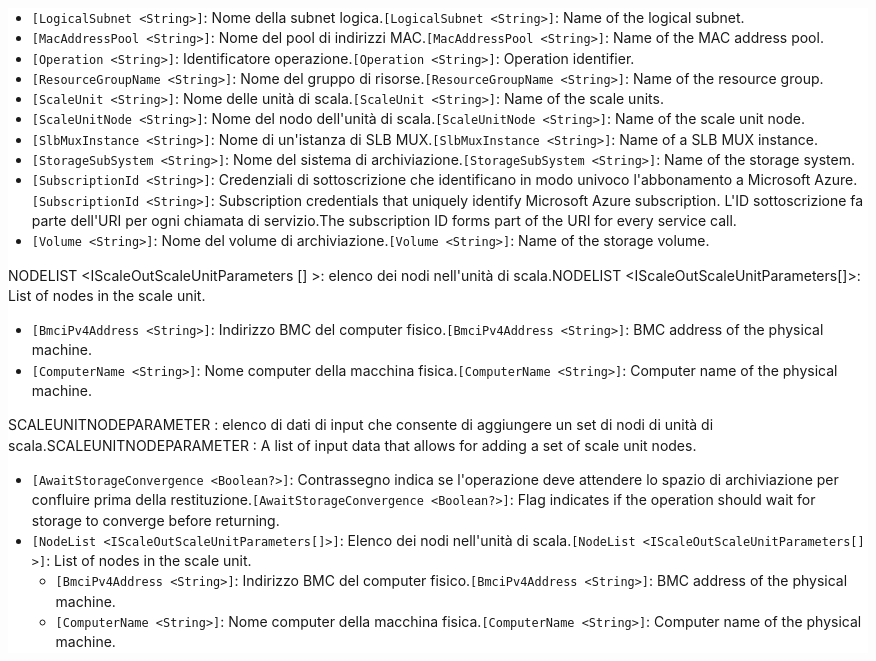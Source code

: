   - <span data-ttu-id="835a7-170">`[LogicalSubnet <String>]`: Nome della subnet logica.</span><span class="sxs-lookup"><span data-stu-id="835a7-170">`[LogicalSubnet <String>]`: Name of the logical subnet.</span></span>
  - <span data-ttu-id="835a7-171">`[MacAddressPool <String>]`: Nome del pool di indirizzi MAC.</span><span class="sxs-lookup"><span data-stu-id="835a7-171">`[MacAddressPool <String>]`: Name of the MAC address pool.</span></span>
  - <span data-ttu-id="835a7-172">`[Operation <String>]`: Identificatore operazione.</span><span class="sxs-lookup"><span data-stu-id="835a7-172">`[Operation <String>]`: Operation identifier.</span></span>
  - <span data-ttu-id="835a7-173">`[ResourceGroupName <String>]`: Nome del gruppo di risorse.</span><span class="sxs-lookup"><span data-stu-id="835a7-173">`[ResourceGroupName <String>]`: Name of the resource group.</span></span>
  - <span data-ttu-id="835a7-174">`[ScaleUnit <String>]`: Nome delle unità di scala.</span><span class="sxs-lookup"><span data-stu-id="835a7-174">`[ScaleUnit <String>]`: Name of the scale units.</span></span>
  - <span data-ttu-id="835a7-175">`[ScaleUnitNode <String>]`: Nome del nodo dell'unità di scala.</span><span class="sxs-lookup"><span data-stu-id="835a7-175">`[ScaleUnitNode <String>]`: Name of the scale unit node.</span></span>
  - <span data-ttu-id="835a7-176">`[SlbMuxInstance <String>]`: Nome di un'istanza di SLB MUX.</span><span class="sxs-lookup"><span data-stu-id="835a7-176">`[SlbMuxInstance <String>]`: Name of a SLB MUX instance.</span></span>
  - <span data-ttu-id="835a7-177">`[StorageSubSystem <String>]`: Nome del sistema di archiviazione.</span><span class="sxs-lookup"><span data-stu-id="835a7-177">`[StorageSubSystem <String>]`: Name of the storage system.</span></span>
  - <span data-ttu-id="835a7-178">`[SubscriptionId <String>]`: Credenziali di sottoscrizione che identificano in modo univoco l'abbonamento a Microsoft Azure.</span><span class="sxs-lookup"><span data-stu-id="835a7-178">`[SubscriptionId <String>]`: Subscription credentials that uniquely identify Microsoft Azure subscription.</span></span> <span data-ttu-id="835a7-179">L'ID sottoscrizione fa parte dell'URI per ogni chiamata di servizio.</span><span class="sxs-lookup"><span data-stu-id="835a7-179">The subscription ID forms part of the URI for every service call.</span></span>
  - <span data-ttu-id="835a7-180">`[Volume <String>]`: Nome del volume di archiviazione.</span><span class="sxs-lookup"><span data-stu-id="835a7-180">`[Volume <String>]`: Name of the storage volume.</span></span>

<span data-ttu-id="835a7-181">NODELIST <IScaleOutScaleUnitParameters [] >: elenco dei nodi nell'unità di scala.</span><span class="sxs-lookup"><span data-stu-id="835a7-181">NODELIST <IScaleOutScaleUnitParameters[]>: List of nodes in the scale unit.</span></span>
  - <span data-ttu-id="835a7-182">`[BmciPv4Address <String>]`: Indirizzo BMC del computer fisico.</span><span class="sxs-lookup"><span data-stu-id="835a7-182">`[BmciPv4Address <String>]`: BMC address of the physical machine.</span></span>
  - <span data-ttu-id="835a7-183">`[ComputerName <String>]`: Nome computer della macchina fisica.</span><span class="sxs-lookup"><span data-stu-id="835a7-183">`[ComputerName <String>]`: Computer name of the physical machine.</span></span>

<span data-ttu-id="835a7-184">SCALEUNITNODEPARAMETER <IScaleOutScaleUnitParametersList> : elenco di dati di input che consente di aggiungere un set di nodi di unità di scala.</span><span class="sxs-lookup"><span data-stu-id="835a7-184">SCALEUNITNODEPARAMETER <IScaleOutScaleUnitParametersList>: A list of input data that allows for adding a set of scale unit nodes.</span></span>
  - <span data-ttu-id="835a7-185">`[AwaitStorageConvergence <Boolean?>]`: Contrassegno indica se l'operazione deve attendere lo spazio di archiviazione per confluire prima della restituzione.</span><span class="sxs-lookup"><span data-stu-id="835a7-185">`[AwaitStorageConvergence <Boolean?>]`: Flag indicates if the operation should wait for storage to converge before returning.</span></span>
  - <span data-ttu-id="835a7-186">`[NodeList <IScaleOutScaleUnitParameters[]>]`: Elenco dei nodi nell'unità di scala.</span><span class="sxs-lookup"><span data-stu-id="835a7-186">`[NodeList <IScaleOutScaleUnitParameters[]>]`: List of nodes in the scale unit.</span></span>
    - <span data-ttu-id="835a7-187">`[BmciPv4Address <String>]`: Indirizzo BMC del computer fisico.</span><span class="sxs-lookup"><span data-stu-id="835a7-187">`[BmciPv4Address <String>]`: BMC address of the physical machine.</span></span>
    - <span data-ttu-id="835a7-188">`[ComputerName <String>]`: Nome computer della macchina fisica.</span><span class="sxs-lookup"><span data-stu-id="835a7-188">`[ComputerName <String>]`: Computer name of the physical machine.</span></span>
